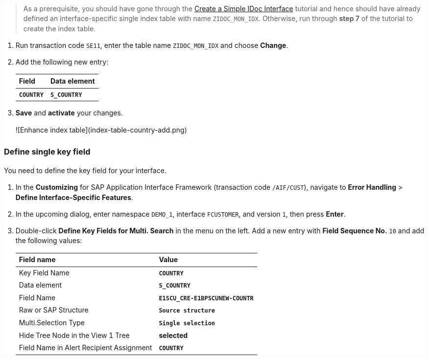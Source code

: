 > As a prerequisite, you should have gone through the [Create a Simple IDoc Interface](aif-idoc-monitoring-interface-create) tutorial and hence should have already defined an interface-specific single index table with name `ZIDOC_MON_IDX`. Otherwise, run through **step 7** of the tutorial to create the index table.

1. Run transaction code `SE11`, enter the table name `ZIDOC_MON_IDX` and choose **Change**.

2. Add the following new entry:

    | Field                   | Data element
    | :-----------------------| :-------------------------------------------
    | **`COUNTRY`**           | **`S_COUNTRY`**

3. **Save** and **activate** your changes.

    <!-- border -->![Enhance index table](index-table-country-add.png)


### Define single key field

You need to define the key field for your interface.

1. In the **Customizing** for SAP Application Interface Framework (transaction code `/AIF/CUST`), navigate to **Error Handling** > **Define Interface-Specific Features**.

2. In the upcoming dialog, enter namespace `DEMO_1`, interface `FCUSTOMER`, and version `1`, then press **Enter**.

3. Double-click **Define Key Fields for Multi. Search** in the menu on the left. Add a new entry with **Field Sequence No.** `10` and add the following values:

    | Field name                        | Value
    | :----------------------------------------| :-------------------------------------------
    | Key Field Name                           | **`COUNTRY`**
    | Data element                             | **`S_COUNTRY`**
    | Field Name                               | **`E1SCU_CRE-E1BPSCUNEW-COUNTR`**
    | Raw or SAP Structure                     | **`Source structure`**
    | Multi.Selection Type                     | **`Single selection`**
    | Hide Tree Node in the View 1 Tree        | **selected**
    | Field Name in Alert Recipient Assignment | **`COUNTRY`**